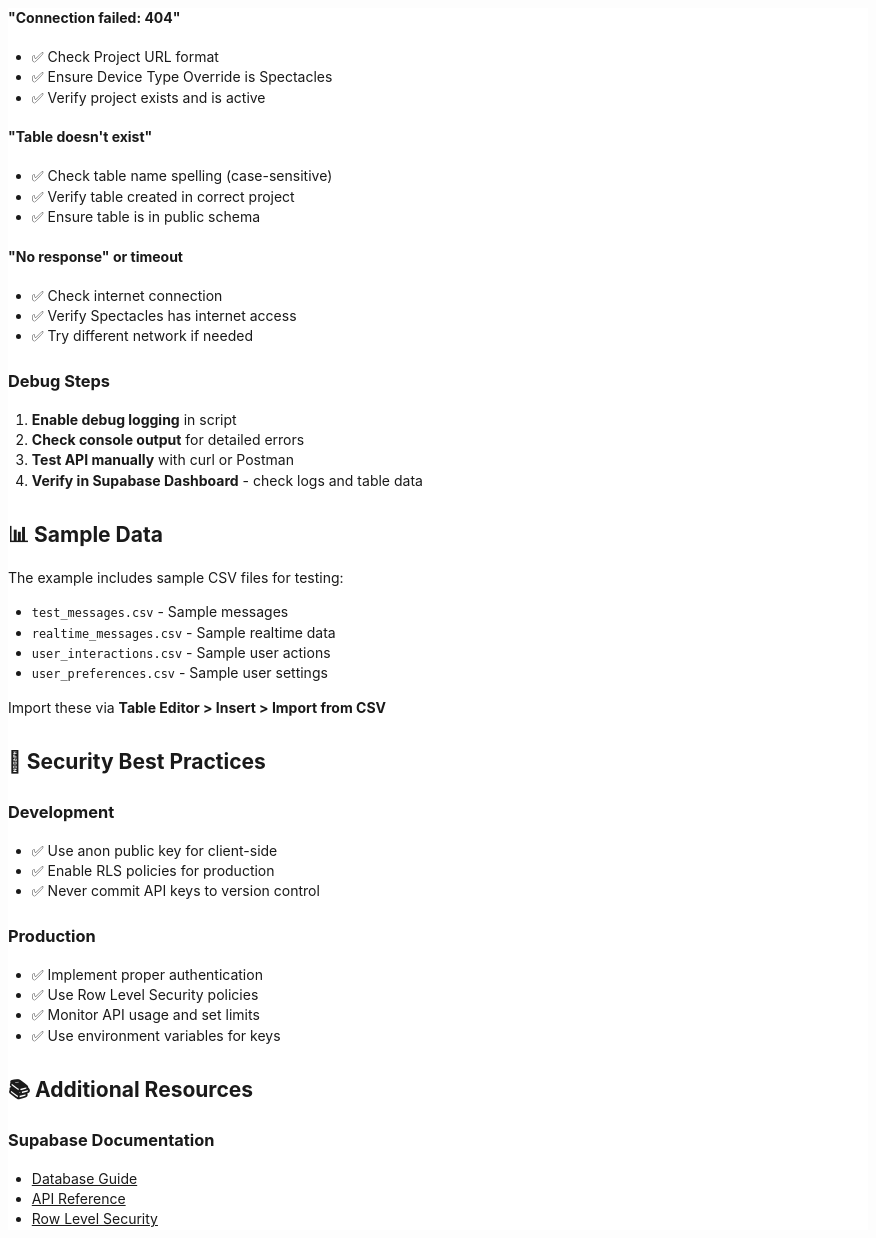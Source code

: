 #### "Connection failed: 404"
- ✅ Check Project URL format
- ✅ Ensure Device Type Override is Spectacles
- ✅ Verify project exists and is active

#### "Table doesn't exist"
- ✅ Check table name spelling (case-sensitive)
- ✅ Verify table created in correct project
- ✅ Ensure table is in public schema

#### "No response" or timeout
- ✅ Check internet connection
- ✅ Verify Spectacles has internet access
- ✅ Try different network if needed

### Debug Steps
1. **Enable debug logging** in script
2. **Check console output** for detailed errors
3. **Test API manually** with curl or Postman
4. **Verify in Supabase Dashboard** - check logs and table data

## 📊 Sample Data

The example includes sample CSV files for testing:
- `test_messages.csv` - Sample messages
- `realtime_messages.csv` - Sample realtime data
- `user_interactions.csv` - Sample user actions
- `user_preferences.csv` - Sample user settings

Import these via **Table Editor > Insert > Import from CSV**

## 🔐 Security Best Practices

### Development
- ✅ Use anon public key for client-side
- ✅ Enable RLS policies for production
- ✅ Never commit API keys to version control

### Production
- ✅ Implement proper authentication
- ✅ Use Row Level Security policies
- ✅ Monitor API usage and set limits
- ✅ Use environment variables for keys

## 📚 Additional Resources

### Supabase Documentation
- [Database Guide](https://supabase.com/docs/guides/database)
- [API Reference](https://supabase.com/docs/reference/javascript/introduction)
- [Row Level Security](https://supabase.com/docs/guides/auth/row-level-security)
